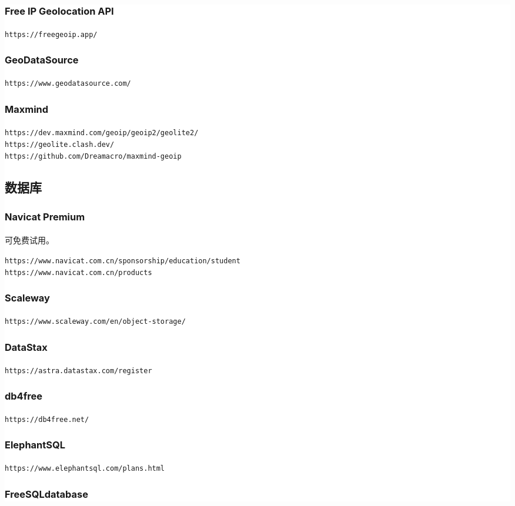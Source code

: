 ### Free IP Geolocation API

```
https://freegeoip.app/
```

### GeoDataSource

```
https://www.geodatasource.com/
```

### Maxmind

```
https://dev.maxmind.com/geoip/geoip2/geolite2/
https://geolite.clash.dev/
https://github.com/Dreamacro/maxmind-geoip
```

## 数据库

### Navicat Premium

可免费试用。

```
https://www.navicat.com.cn/sponsorship/education/student
https://www.navicat.com.cn/products
```

### Scaleway

```
https://www.scaleway.com/en/object-storage/
```

### DataStax

```
https://astra.datastax.com/register
```

### db4free

```
https://db4free.net/
```

### ElephantSQL

```
https://www.elephantsql.com/plans.html
```

### FreeSQLdatabase
